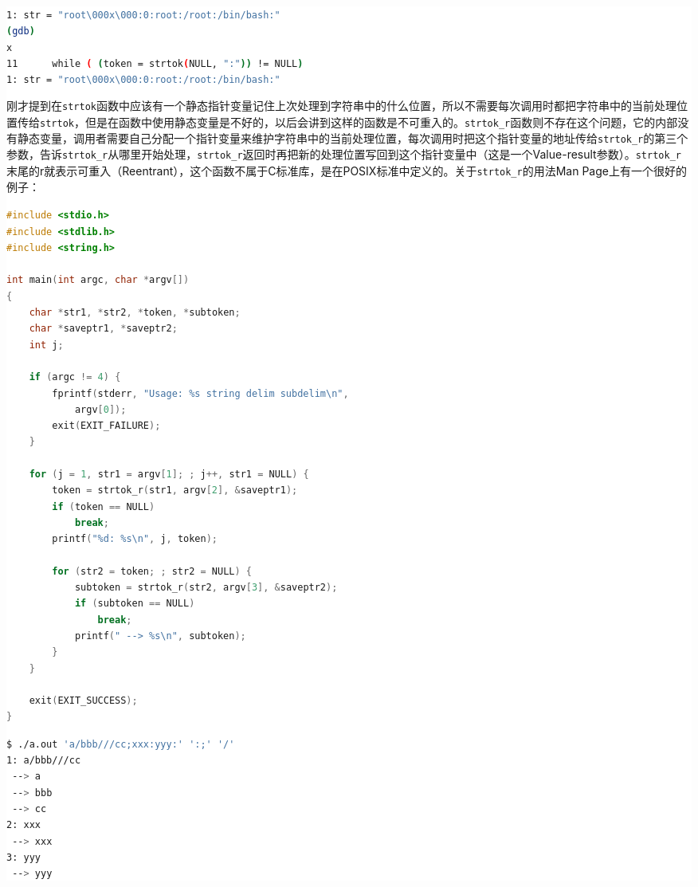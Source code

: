 ```bash
1: str = "root\000x\000:0:root:/root:/bin/bash:"
(gdb) 
x
11		while ( (token = strtok(NULL, ":")) != NULL)
1: str = "root\000x\000:0:root:/root:/bin/bash:"
```

刚才提到在`strtok`函数中应该有一个静态指针变量记住上次处理到字符串中的什么位置，所以不需要每次调用时都把字符串中的当前处理位置传给`strtok`，但是在函数中使用静态变量是不好的，以后会讲到这样的函数是不可重入的。`strtok_r`函数则不存在这个问题，它的内部没有静态变量，调用者需要自己分配一个指针变量来维护字符串中的当前处理位置，每次调用时把这个指针变量的地址传给`strtok_r`的第三个参数，告诉`strtok_r`从哪里开始处理，`strtok_r`返回时再把新的处理位置写回到这个指针变量中（这是一个Value-result参数）。`strtok_r`末尾的r就表示可重入（Reentrant），这个函数不属于C标准库，是在POSIX标准中定义的。关于`strtok_r`的用法Man Page上有一个很好的例子：

```c
#include <stdio.h>
#include <stdlib.h>
#include <string.h>

int main(int argc, char *argv[])
{
    char *str1, *str2, *token, *subtoken;
    char *saveptr1, *saveptr2;
    int j;

    if (argc != 4) {
        fprintf(stderr, "Usage: %s string delim subdelim\n",
            argv[0]);
        exit(EXIT_FAILURE);
    }

    for (j = 1, str1 = argv[1]; ; j++, str1 = NULL) {
        token = strtok_r(str1, argv[2], &saveptr1);
        if (token == NULL)
            break;
        printf("%d: %s\n", j, token);

        for (str2 = token; ; str2 = NULL) {
            subtoken = strtok_r(str2, argv[3], &saveptr2);
            if (subtoken == NULL)
                break;
            printf(" --> %s\n", subtoken);
        }
    }

    exit(EXIT_SUCCESS);
}
```

```bash
$ ./a.out 'a/bbb///cc;xxx:yyy:' ':;' '/'
1: a/bbb///cc
 --> a
 --> bbb
 --> cc
2: xxx
 --> xxx
3: yyy
 --> yyy
```
